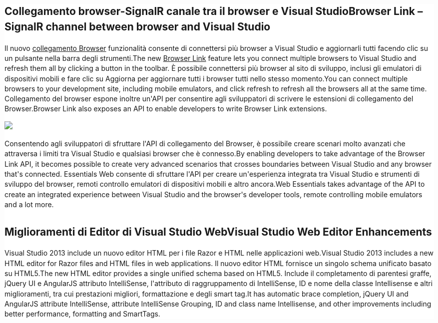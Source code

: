 <a id="browser-link"></a>
## <a name="browser-link--signalr-channel-between-browser-and-visual-studio"></a><span data-ttu-id="aacd6-170">Collegamento browser-SignalR canale tra il browser e Visual Studio</span><span class="sxs-lookup"><span data-stu-id="aacd6-170">Browser Link – SignalR channel between browser and Visual Studio</span></span>

<span data-ttu-id="aacd6-171">Il nuovo [collegamento Browser](using-browser-link.md) funzionalità consente di connettersi più browser a Visual Studio e aggiornarli tutti facendo clic su un pulsante nella barra degli strumenti.</span><span class="sxs-lookup"><span data-stu-id="aacd6-171">The new [Browser Link](using-browser-link.md) feature lets you connect multiple browsers to Visual Studio and refresh them all by clicking a button in the toolbar.</span></span> <span data-ttu-id="aacd6-172">È possibile connettersi più browser al sito di sviluppo, inclusi gli emulatori di dispositivi mobili e fare clic su Aggiorna per aggiornare tutti i browser tutti nello stesso momento.</span><span class="sxs-lookup"><span data-stu-id="aacd6-172">You can connect multiple browsers to your development site, including mobile emulators, and click refresh to refresh all the browsers all at the same time.</span></span> <span data-ttu-id="aacd6-173">Collegamento del browser espone inoltre un'API per consentire agli sviluppatori di scrivere le estensioni di collegamento del Browser.</span><span class="sxs-lookup"><span data-stu-id="aacd6-173">Browser Link also exposes an API to enable developers to write Browser Link extensions.</span></span>

![](release-notes/_static/image3.png)

<span data-ttu-id="aacd6-174">Consentendo agli sviluppatori di sfruttare l'API di collegamento del Browser, è possibile creare scenari molto avanzati che attraversa i limiti tra Visual Studio e qualsiasi browser che è connesso.</span><span class="sxs-lookup"><span data-stu-id="aacd6-174">By enabling developers to take advantage of the Browser Link API, it becomes possible to create very advanced scenarios that crosses boundaries between Visual Studio and any browser that's connected.</span></span> <span data-ttu-id="aacd6-175">Essentials Web consente di sfruttare l'API per creare un'esperienza integrata tra Visual Studio e strumenti di sviluppo del browser, remoti controllo emulatori di dispositivi mobili e altro ancora.</span><span class="sxs-lookup"><span data-stu-id="aacd6-175">Web Essentials takes advantage of the API to create an integrated experience between Visual Studio and the browser's developer tools, remote controlling mobile emulators and a lot more.</span></span>

<a id="web-editor"></a>
## <a name="visual-studio-web-editor-enhancements"></a><span data-ttu-id="aacd6-176">Miglioramenti di Editor di Visual Studio Web</span><span class="sxs-lookup"><span data-stu-id="aacd6-176">Visual Studio Web Editor Enhancements</span></span>

<span data-ttu-id="aacd6-177">Visual Studio 2013 include un nuovo editor HTML per i file Razor e HTML nelle applicazioni web.</span><span class="sxs-lookup"><span data-stu-id="aacd6-177">Visual Studio 2013 includes a new HTML editor for Razor files and HTML files in web applications.</span></span> <span data-ttu-id="aacd6-178">Il nuovo editor HTML fornisce un singolo schema unificato basato su HTML5.</span><span class="sxs-lookup"><span data-stu-id="aacd6-178">The new HTML editor provides a single unified schema based on HTML5.</span></span> <span data-ttu-id="aacd6-179">Include il completamento di parentesi graffe, jQuery UI e AngularJS attributo IntelliSense, l'attributo di raggruppamento di IntelliSense, ID e nome della classe Intellisense e altri miglioramenti, tra cui prestazioni migliori, formattazione e degli smart tag.</span><span class="sxs-lookup"><span data-stu-id="aacd6-179">It has automatic brace completion, jQuery UI and AngularJS attribute IntelliSense, attribute IntelliSense Grouping, ID and class name Intellisense, and other improvements including better performance, formatting and SmartTags.</span></span>
